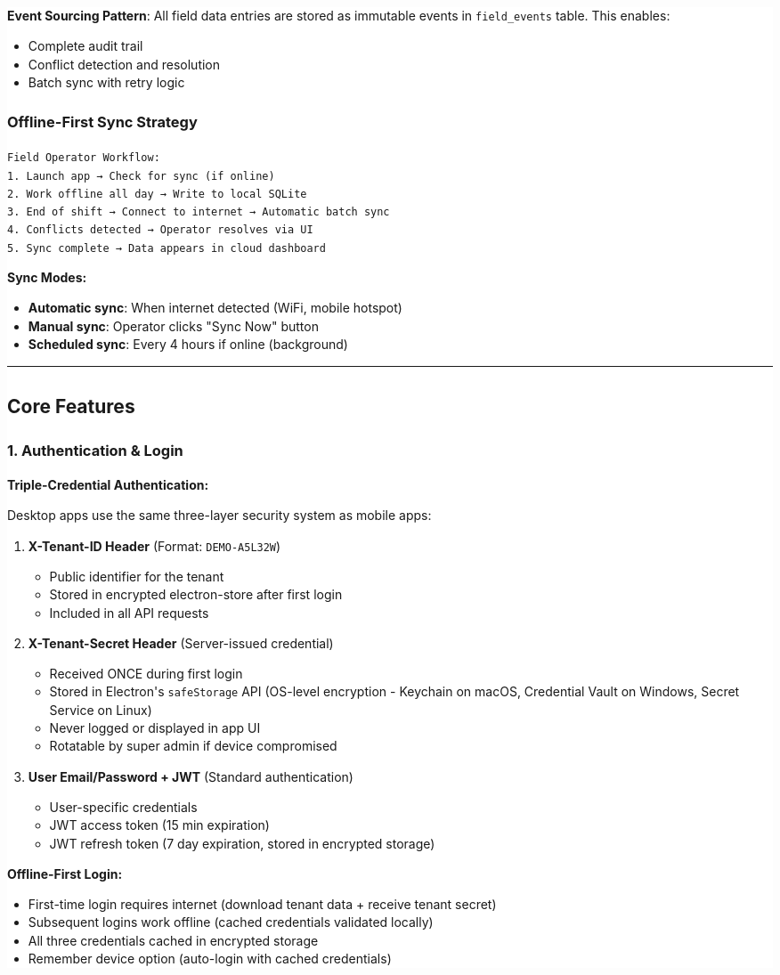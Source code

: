 **Event Sourcing Pattern**: All field data entries are stored as immutable events in `field_events` table. This enables:

- Complete audit trail
- Conflict detection and resolution
- Batch sync with retry logic

### Offline-First Sync Strategy

```
Field Operator Workflow:
1. Launch app → Check for sync (if online)
2. Work offline all day → Write to local SQLite
3. End of shift → Connect to internet → Automatic batch sync
4. Conflicts detected → Operator resolves via UI
5. Sync complete → Data appears in cloud dashboard
```

**Sync Modes:**

- **Automatic sync**: When internet detected (WiFi, mobile hotspot)
- **Manual sync**: Operator clicks "Sync Now" button
- **Scheduled sync**: Every 4 hours if online (background)

---

## Core Features

### 1. Authentication & Login

**Triple-Credential Authentication:**

Desktop apps use the same three-layer security system as mobile apps:

1. **X-Tenant-ID Header** (Format: `DEMO-A5L32W`)
   - Public identifier for the tenant
   - Stored in encrypted electron-store after first login
   - Included in all API requests

2. **X-Tenant-Secret Header** (Server-issued credential)
   - Received ONCE during first login
   - Stored in Electron's `safeStorage` API (OS-level encryption - Keychain on macOS, Credential Vault on Windows, Secret Service on Linux)
   - Never logged or displayed in app UI
   - Rotatable by super admin if device compromised

3. **User Email/Password + JWT** (Standard authentication)
   - User-specific credentials
   - JWT access token (15 min expiration)
   - JWT refresh token (7 day expiration, stored in encrypted storage)

**Offline-First Login:**

- First-time login requires internet (download tenant data + receive tenant secret)
- Subsequent logins work offline (cached credentials validated locally)
- All three credentials cached in encrypted storage
- Remember device option (auto-login with cached credentials)

